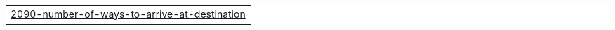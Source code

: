 |  |
| ------- |
| [2090-number-of-ways-to-arrive-at-destination](https://github.com/tyagishubhangam/DSA/tree/master/2090-number-of-ways-to-arrive-at-destination) |
